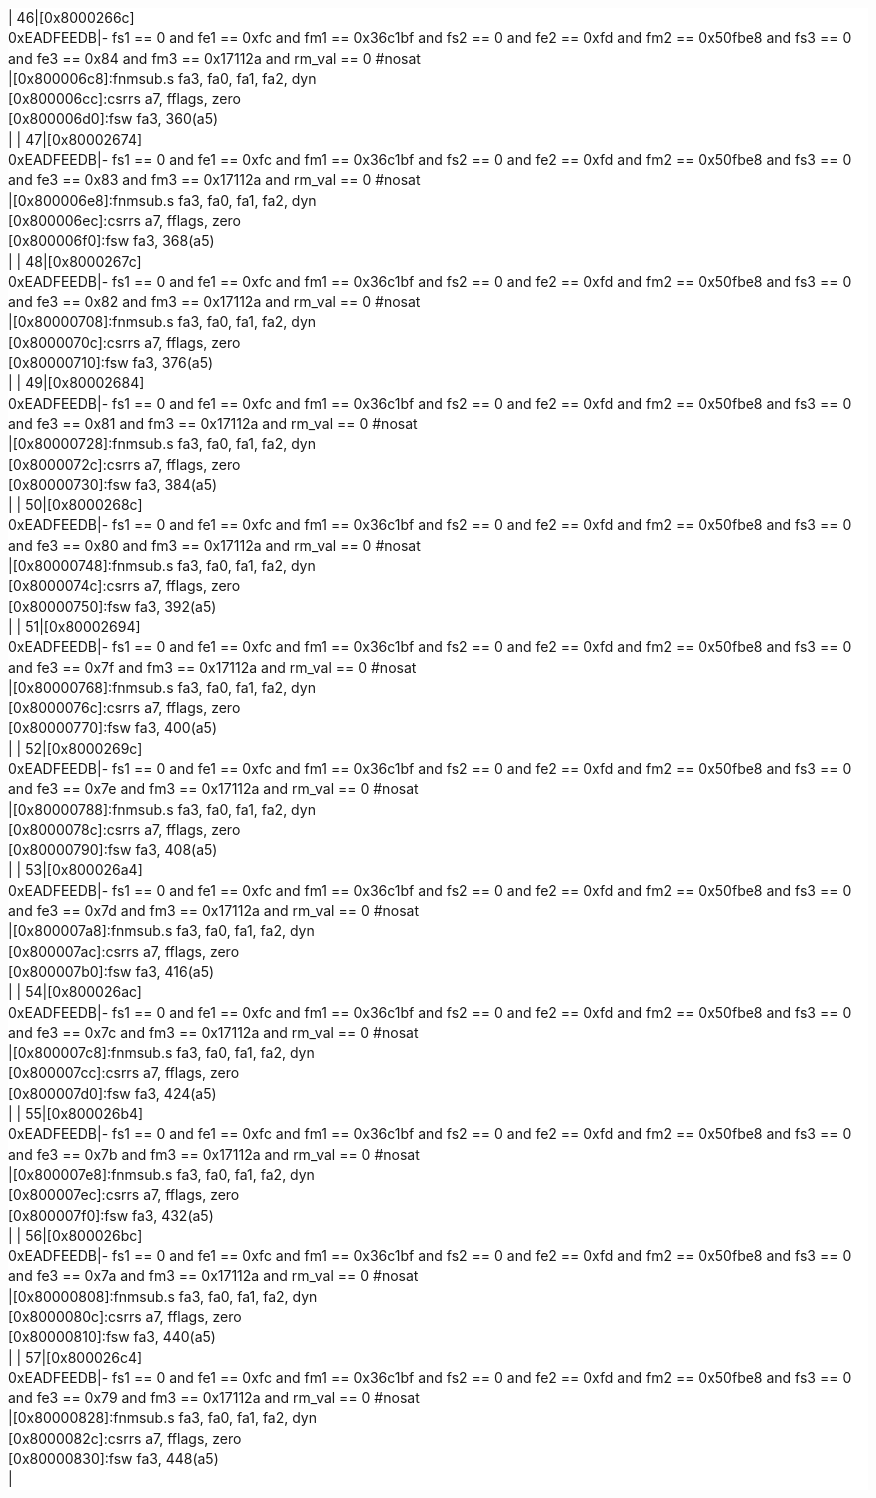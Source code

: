 |  46|[0x8000266c]<br>0xEADFEEDB|- fs1 == 0 and fe1 == 0xfc and fm1 == 0x36c1bf and fs2 == 0 and fe2 == 0xfd and fm2 == 0x50fbe8 and fs3 == 0 and fe3 == 0x84 and fm3 == 0x17112a and rm_val == 0  #nosat<br>                                                                                                                                                        |[0x800006c8]:fnmsub.s fa3, fa0, fa1, fa2, dyn<br> [0x800006cc]:csrrs a7, fflags, zero<br> [0x800006d0]:fsw fa3, 360(a5)<br>     |
|  47|[0x80002674]<br>0xEADFEEDB|- fs1 == 0 and fe1 == 0xfc and fm1 == 0x36c1bf and fs2 == 0 and fe2 == 0xfd and fm2 == 0x50fbe8 and fs3 == 0 and fe3 == 0x83 and fm3 == 0x17112a and rm_val == 0  #nosat<br>                                                                                                                                                        |[0x800006e8]:fnmsub.s fa3, fa0, fa1, fa2, dyn<br> [0x800006ec]:csrrs a7, fflags, zero<br> [0x800006f0]:fsw fa3, 368(a5)<br>     |
|  48|[0x8000267c]<br>0xEADFEEDB|- fs1 == 0 and fe1 == 0xfc and fm1 == 0x36c1bf and fs2 == 0 and fe2 == 0xfd and fm2 == 0x50fbe8 and fs3 == 0 and fe3 == 0x82 and fm3 == 0x17112a and rm_val == 0  #nosat<br>                                                                                                                                                        |[0x80000708]:fnmsub.s fa3, fa0, fa1, fa2, dyn<br> [0x8000070c]:csrrs a7, fflags, zero<br> [0x80000710]:fsw fa3, 376(a5)<br>     |
|  49|[0x80002684]<br>0xEADFEEDB|- fs1 == 0 and fe1 == 0xfc and fm1 == 0x36c1bf and fs2 == 0 and fe2 == 0xfd and fm2 == 0x50fbe8 and fs3 == 0 and fe3 == 0x81 and fm3 == 0x17112a and rm_val == 0  #nosat<br>                                                                                                                                                        |[0x80000728]:fnmsub.s fa3, fa0, fa1, fa2, dyn<br> [0x8000072c]:csrrs a7, fflags, zero<br> [0x80000730]:fsw fa3, 384(a5)<br>     |
|  50|[0x8000268c]<br>0xEADFEEDB|- fs1 == 0 and fe1 == 0xfc and fm1 == 0x36c1bf and fs2 == 0 and fe2 == 0xfd and fm2 == 0x50fbe8 and fs3 == 0 and fe3 == 0x80 and fm3 == 0x17112a and rm_val == 0  #nosat<br>                                                                                                                                                        |[0x80000748]:fnmsub.s fa3, fa0, fa1, fa2, dyn<br> [0x8000074c]:csrrs a7, fflags, zero<br> [0x80000750]:fsw fa3, 392(a5)<br>     |
|  51|[0x80002694]<br>0xEADFEEDB|- fs1 == 0 and fe1 == 0xfc and fm1 == 0x36c1bf and fs2 == 0 and fe2 == 0xfd and fm2 == 0x50fbe8 and fs3 == 0 and fe3 == 0x7f and fm3 == 0x17112a and rm_val == 0  #nosat<br>                                                                                                                                                        |[0x80000768]:fnmsub.s fa3, fa0, fa1, fa2, dyn<br> [0x8000076c]:csrrs a7, fflags, zero<br> [0x80000770]:fsw fa3, 400(a5)<br>     |
|  52|[0x8000269c]<br>0xEADFEEDB|- fs1 == 0 and fe1 == 0xfc and fm1 == 0x36c1bf and fs2 == 0 and fe2 == 0xfd and fm2 == 0x50fbe8 and fs3 == 0 and fe3 == 0x7e and fm3 == 0x17112a and rm_val == 0  #nosat<br>                                                                                                                                                        |[0x80000788]:fnmsub.s fa3, fa0, fa1, fa2, dyn<br> [0x8000078c]:csrrs a7, fflags, zero<br> [0x80000790]:fsw fa3, 408(a5)<br>     |
|  53|[0x800026a4]<br>0xEADFEEDB|- fs1 == 0 and fe1 == 0xfc and fm1 == 0x36c1bf and fs2 == 0 and fe2 == 0xfd and fm2 == 0x50fbe8 and fs3 == 0 and fe3 == 0x7d and fm3 == 0x17112a and rm_val == 0  #nosat<br>                                                                                                                                                        |[0x800007a8]:fnmsub.s fa3, fa0, fa1, fa2, dyn<br> [0x800007ac]:csrrs a7, fflags, zero<br> [0x800007b0]:fsw fa3, 416(a5)<br>     |
|  54|[0x800026ac]<br>0xEADFEEDB|- fs1 == 0 and fe1 == 0xfc and fm1 == 0x36c1bf and fs2 == 0 and fe2 == 0xfd and fm2 == 0x50fbe8 and fs3 == 0 and fe3 == 0x7c and fm3 == 0x17112a and rm_val == 0  #nosat<br>                                                                                                                                                        |[0x800007c8]:fnmsub.s fa3, fa0, fa1, fa2, dyn<br> [0x800007cc]:csrrs a7, fflags, zero<br> [0x800007d0]:fsw fa3, 424(a5)<br>     |
|  55|[0x800026b4]<br>0xEADFEEDB|- fs1 == 0 and fe1 == 0xfc and fm1 == 0x36c1bf and fs2 == 0 and fe2 == 0xfd and fm2 == 0x50fbe8 and fs3 == 0 and fe3 == 0x7b and fm3 == 0x17112a and rm_val == 0  #nosat<br>                                                                                                                                                        |[0x800007e8]:fnmsub.s fa3, fa0, fa1, fa2, dyn<br> [0x800007ec]:csrrs a7, fflags, zero<br> [0x800007f0]:fsw fa3, 432(a5)<br>     |
|  56|[0x800026bc]<br>0xEADFEEDB|- fs1 == 0 and fe1 == 0xfc and fm1 == 0x36c1bf and fs2 == 0 and fe2 == 0xfd and fm2 == 0x50fbe8 and fs3 == 0 and fe3 == 0x7a and fm3 == 0x17112a and rm_val == 0  #nosat<br>                                                                                                                                                        |[0x80000808]:fnmsub.s fa3, fa0, fa1, fa2, dyn<br> [0x8000080c]:csrrs a7, fflags, zero<br> [0x80000810]:fsw fa3, 440(a5)<br>     |
|  57|[0x800026c4]<br>0xEADFEEDB|- fs1 == 0 and fe1 == 0xfc and fm1 == 0x36c1bf and fs2 == 0 and fe2 == 0xfd and fm2 == 0x50fbe8 and fs3 == 0 and fe3 == 0x79 and fm3 == 0x17112a and rm_val == 0  #nosat<br>                                                                                                                                                        |[0x80000828]:fnmsub.s fa3, fa0, fa1, fa2, dyn<br> [0x8000082c]:csrrs a7, fflags, zero<br> [0x80000830]:fsw fa3, 448(a5)<br>     |